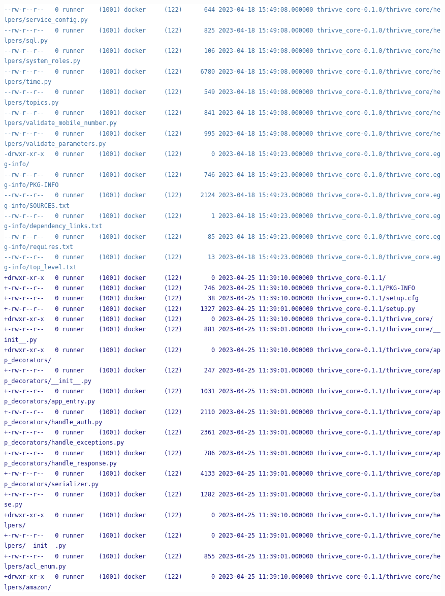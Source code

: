 ```diff
--rw-r--r--   0 runner    (1001) docker     (122)      644 2023-04-18 15:49:08.000000 thrivve_core-0.1.0/thrivve_core/helpers/service_config.py
--rw-r--r--   0 runner    (1001) docker     (122)      825 2023-04-18 15:49:08.000000 thrivve_core-0.1.0/thrivve_core/helpers/sql.py
--rw-r--r--   0 runner    (1001) docker     (122)      106 2023-04-18 15:49:08.000000 thrivve_core-0.1.0/thrivve_core/helpers/system_roles.py
--rw-r--r--   0 runner    (1001) docker     (122)     6780 2023-04-18 15:49:08.000000 thrivve_core-0.1.0/thrivve_core/helpers/time.py
--rw-r--r--   0 runner    (1001) docker     (122)      549 2023-04-18 15:49:08.000000 thrivve_core-0.1.0/thrivve_core/helpers/topics.py
--rw-r--r--   0 runner    (1001) docker     (122)      841 2023-04-18 15:49:08.000000 thrivve_core-0.1.0/thrivve_core/helpers/validate_mobile_number.py
--rw-r--r--   0 runner    (1001) docker     (122)      995 2023-04-18 15:49:08.000000 thrivve_core-0.1.0/thrivve_core/helpers/validate_parameters.py
-drwxr-xr-x   0 runner    (1001) docker     (122)        0 2023-04-18 15:49:23.000000 thrivve_core-0.1.0/thrivve_core.egg-info/
--rw-r--r--   0 runner    (1001) docker     (122)      746 2023-04-18 15:49:23.000000 thrivve_core-0.1.0/thrivve_core.egg-info/PKG-INFO
--rw-r--r--   0 runner    (1001) docker     (122)     2124 2023-04-18 15:49:23.000000 thrivve_core-0.1.0/thrivve_core.egg-info/SOURCES.txt
--rw-r--r--   0 runner    (1001) docker     (122)        1 2023-04-18 15:49:23.000000 thrivve_core-0.1.0/thrivve_core.egg-info/dependency_links.txt
--rw-r--r--   0 runner    (1001) docker     (122)       85 2023-04-18 15:49:23.000000 thrivve_core-0.1.0/thrivve_core.egg-info/requires.txt
--rw-r--r--   0 runner    (1001) docker     (122)       13 2023-04-18 15:49:23.000000 thrivve_core-0.1.0/thrivve_core.egg-info/top_level.txt
+drwxr-xr-x   0 runner    (1001) docker     (122)        0 2023-04-25 11:39:10.000000 thrivve_core-0.1.1/
+-rw-r--r--   0 runner    (1001) docker     (122)      746 2023-04-25 11:39:10.000000 thrivve_core-0.1.1/PKG-INFO
+-rw-r--r--   0 runner    (1001) docker     (122)       38 2023-04-25 11:39:10.000000 thrivve_core-0.1.1/setup.cfg
+-rw-r--r--   0 runner    (1001) docker     (122)     1327 2023-04-25 11:39:01.000000 thrivve_core-0.1.1/setup.py
+drwxr-xr-x   0 runner    (1001) docker     (122)        0 2023-04-25 11:39:10.000000 thrivve_core-0.1.1/thrivve_core/
+-rw-r--r--   0 runner    (1001) docker     (122)      881 2023-04-25 11:39:01.000000 thrivve_core-0.1.1/thrivve_core/__init__.py
+drwxr-xr-x   0 runner    (1001) docker     (122)        0 2023-04-25 11:39:10.000000 thrivve_core-0.1.1/thrivve_core/app_decorators/
+-rw-r--r--   0 runner    (1001) docker     (122)      247 2023-04-25 11:39:01.000000 thrivve_core-0.1.1/thrivve_core/app_decorators/__init__.py
+-rw-r--r--   0 runner    (1001) docker     (122)     1031 2023-04-25 11:39:01.000000 thrivve_core-0.1.1/thrivve_core/app_decorators/app_entry.py
+-rw-r--r--   0 runner    (1001) docker     (122)     2110 2023-04-25 11:39:01.000000 thrivve_core-0.1.1/thrivve_core/app_decorators/handle_auth.py
+-rw-r--r--   0 runner    (1001) docker     (122)     2361 2023-04-25 11:39:01.000000 thrivve_core-0.1.1/thrivve_core/app_decorators/handle_exceptions.py
+-rw-r--r--   0 runner    (1001) docker     (122)      786 2023-04-25 11:39:01.000000 thrivve_core-0.1.1/thrivve_core/app_decorators/handle_response.py
+-rw-r--r--   0 runner    (1001) docker     (122)     4133 2023-04-25 11:39:01.000000 thrivve_core-0.1.1/thrivve_core/app_decorators/serializer.py
+-rw-r--r--   0 runner    (1001) docker     (122)     1282 2023-04-25 11:39:01.000000 thrivve_core-0.1.1/thrivve_core/base.py
+drwxr-xr-x   0 runner    (1001) docker     (122)        0 2023-04-25 11:39:10.000000 thrivve_core-0.1.1/thrivve_core/helpers/
+-rw-r--r--   0 runner    (1001) docker     (122)        0 2023-04-25 11:39:01.000000 thrivve_core-0.1.1/thrivve_core/helpers/__init__.py
+-rw-r--r--   0 runner    (1001) docker     (122)      855 2023-04-25 11:39:01.000000 thrivve_core-0.1.1/thrivve_core/helpers/acl_enum.py
+drwxr-xr-x   0 runner    (1001) docker     (122)        0 2023-04-25 11:39:10.000000 thrivve_core-0.1.1/thrivve_core/helpers/amazon/
```